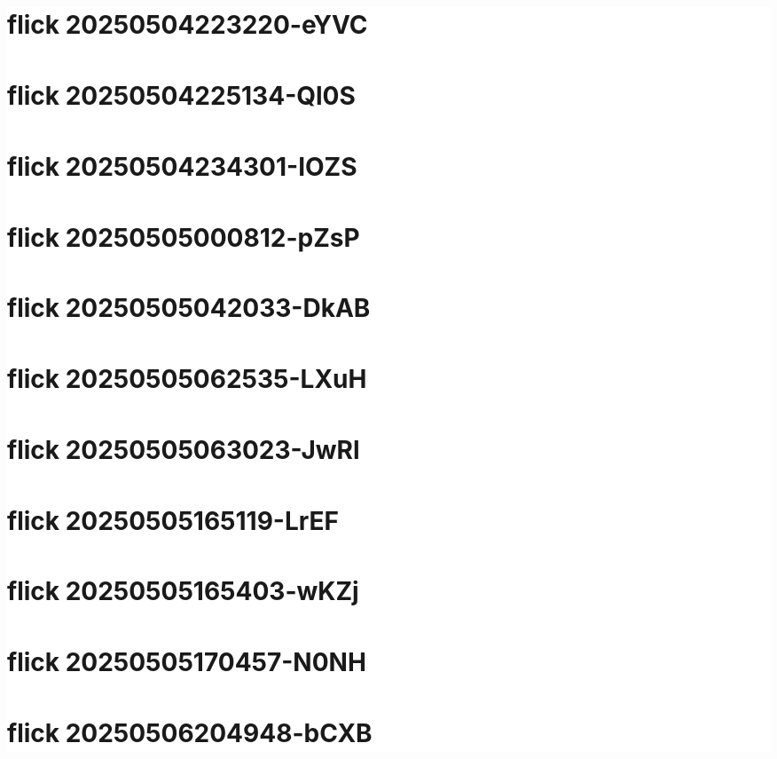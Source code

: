 # flick 20250504223220-eYVC
# flick 20250504225134-Ql0S
# flick 20250504234301-IOZS
# flick 20250505000812-pZsP
# flick 20250505042033-DkAB
# flick 20250505062535-LXuH
# flick 20250505063023-JwRl
# flick 20250505165119-LrEF
# flick 20250505165403-wKZj
# flick 20250505170457-N0NH
# flick 20250506204948-bCXB
